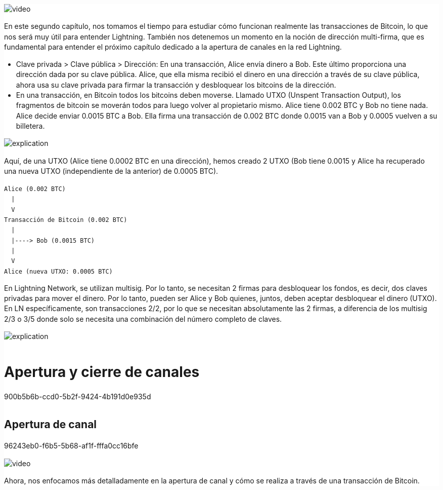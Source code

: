 ![video](https://youtu.be/zS_isbMwT28)

En este segundo capítulo, nos tomamos el tiempo para estudiar cómo funcionan realmente las transacciones de Bitcoin, lo que nos será muy útil para entender Lightning. También nos detenemos un momento en la noción de dirección multi-firma, que es fundamental para entender el próximo capítulo dedicado a la apertura de canales en la red Lightning.

- Clave privada > Clave pública > Dirección: En una transacción, Alice envía dinero a Bob. Este último proporciona una dirección dada por su clave pública. Alice, que ella misma recibió el dinero en una dirección a través de su clave pública, ahora usa su clave privada para firmar la transacción y desbloquear los bitcoins de la dirección.
- En una transacción, en Bitcoin todos los bitcoins deben moverse. Llamado UTXO (Unspent Transaction Output), los fragmentos de bitcoin se moverán todos para luego volver al propietario mismo.
  Alice tiene 0.002 BTC y Bob no tiene nada. Alice decide enviar 0.0015 BTC a Bob. Ella firma una transacción de 0.002 BTC donde 0.0015 van a Bob y 0.0005 vuelven a su billetera.

![explication](assets/chapitre2/0.webp)

Aquí, de una UTXO (Alice tiene 0.0002 BTC en una dirección), hemos creado 2 UTXO (Bob tiene 0.0015 y Alice ha recuperado una nueva UTXO (independiente de la anterior) de 0.0005 BTC).

```
Alice (0.002 BTC)
  |
  V
Transacción de Bitcoin (0.002 BTC)
  |
  |----> Bob (0.0015 BTC)
  |
  V
Alice (nueva UTXO: 0.0005 BTC)
```

En Lightning Network, se utilizan multisig. Por lo tanto, se necesitan 2 firmas para desbloquear los fondos, es decir, dos claves privadas para mover el dinero. Por lo tanto, pueden ser Alice y Bob quienes, juntos, deben aceptar desbloquear el dinero (UTXO). En LN específicamente, son transacciones 2/2, por lo que se necesitan absolutamente las 2 firmas, a diferencia de los multisig 2/3 o 3/5 donde solo se necesita una combinación del número completo de claves.

![explication](assets/chapitre2/1.webp)

# Apertura y cierre de canales
<partId>900b5b6b-ccd0-5b2f-9424-4b191d0e935d</partId>

## Apertura de canal
<chapterId>96243eb0-f6b5-5b68-af1f-fffa0cc16bfe</chapterId>

![video](https://youtu.be/G9Fz1C4xf4Q)

Ahora, nos enfocamos más detalladamente en la apertura de canal y cómo se realiza a través de una transacción de Bitcoin.
